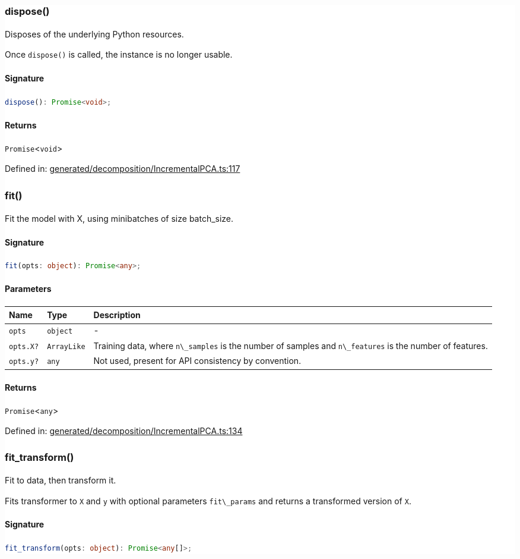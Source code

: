 ### dispose()

Disposes of the underlying Python resources.

Once `dispose()` is called, the instance is no longer usable.

#### Signature

```ts
dispose(): Promise<void>;
```

#### Returns

`Promise`\<`void`\>

Defined in:  [generated/decomposition/IncrementalPCA.ts:117](https://github.com/transitive-bullshit/scikit-learn-ts/blob/f6c1fce/packages/sklearn/src/generated/decomposition/IncrementalPCA.ts#L117)

### fit()

Fit the model with X, using minibatches of size batch\_size.

#### Signature

```ts
fit(opts: object): Promise<any>;
```

#### Parameters

| Name | Type | Description |
| :------ | :------ | :------ |
| `opts` | `object` | - |
| `opts.X?` | `ArrayLike` | Training data, where `n\_samples` is the number of samples and `n\_features` is the number of features. |
| `opts.y?` | `any` | Not used, present for API consistency by convention. |

#### Returns

`Promise`\<`any`\>

Defined in:  [generated/decomposition/IncrementalPCA.ts:134](https://github.com/transitive-bullshit/scikit-learn-ts/blob/f6c1fce/packages/sklearn/src/generated/decomposition/IncrementalPCA.ts#L134)

### fit\_transform()

Fit to data, then transform it.

Fits transformer to `X` and `y` with optional parameters `fit\_params` and returns a transformed version of `X`.

#### Signature

```ts
fit_transform(opts: object): Promise<any[]>;
```
